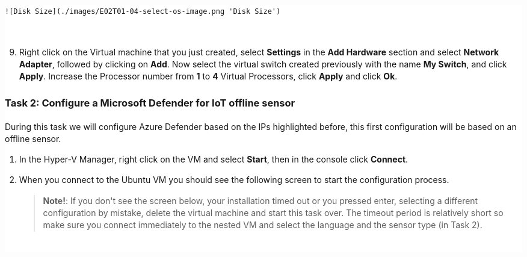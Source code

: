     ![Disk Size](./images/E02T01-04-select-os-image.png 'Disk Size')

</br>

9. Right click on the Virtual machine that you just created, select **Settings** in the **Add Hardware** section and select **Network Adapter**, followed by clicking on **Add**. Now select the virtual switch created previously with the name **My Switch**, and click **Apply**.  Increase the Processor number from **1** to **4** Virtual Processors, click **Apply** and click **Ok**.

### **Task 2: Configure a Microsoft Defender for IoT offline sensor**

During this task we will configure Azure Defender based on the IPs highlighted before, this first configuration will be based on an offline sensor.

1. In the Hyper-V Manager, right click on the VM and select **Start**, then in the console click **Connect**.

2. When you connect to the Ubuntu VM you should see the following screen to start the configuration process. 

    > **Note!**: If you don't see the screen below, your installation timed out or you pressed enter, selecting a different configuration by mistake, delete the virtual machine and start this task over. The timeout period is relatively short so make sure you connect immediately to the nested VM and select the language and the sensor type (in Task 2).

    </br>
